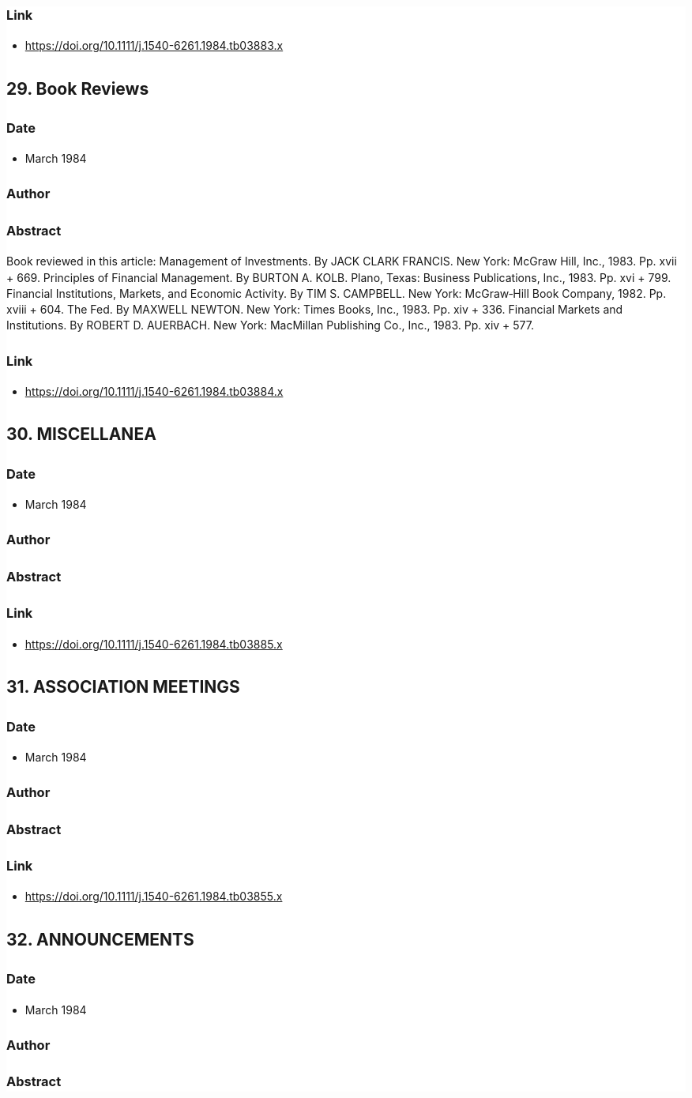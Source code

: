 ### Link
- https://doi.org/10.1111/j.1540-6261.1984.tb03883.x

## 29. Book Reviews
### Date
- March 1984
### Author
### Abstract
Book reviewed in this article:
Management of Investments. By JACK CLARK FRANCIS. New York: McGraw Hill, Inc., 1983. Pp. xvii + 669.
Principles of Financial Management. By BURTON A. KOLB. Plano, Texas: Business Publications, Inc., 1983. Pp. xvi + 799.
Financial Institutions, Markets, and Economic Activity. By TIM S. CAMPBELL. New York: McGraw‐Hill Book Company, 1982. Pp. xviii + 604.
The Fed. By MAXWELL NEWTON. New York: Times Books, Inc., 1983. Pp. xiv + 336.
Financial Markets and Institutions. By ROBERT D. AUERBACH. New York: MacMillan Publishing Co., Inc., 1983. Pp. xiv + 577.
### Link
- https://doi.org/10.1111/j.1540-6261.1984.tb03884.x

## 30. MISCELLANEA
### Date
- March 1984
### Author
### Abstract

### Link
- https://doi.org/10.1111/j.1540-6261.1984.tb03885.x

## 31. ASSOCIATION MEETINGS
### Date
- March 1984
### Author
### Abstract

### Link
- https://doi.org/10.1111/j.1540-6261.1984.tb03855.x

## 32. ANNOUNCEMENTS
### Date
- March 1984
### Author
### Abstract
